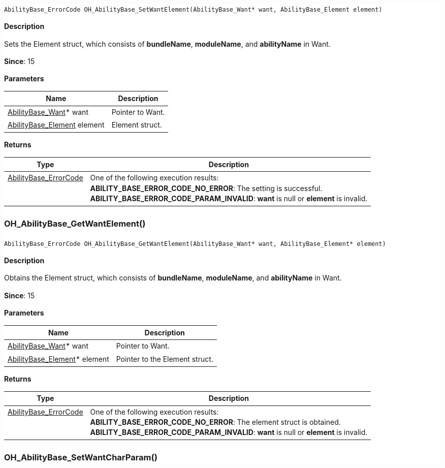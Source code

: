 ```
AbilityBase_ErrorCode OH_AbilityBase_SetWantElement(AbilityBase_Want* want, AbilityBase_Element element)
```

**Description**

Sets the Element struct, which consists of **bundleName**, **moduleName**, and **abilityName** in Want.

**Since**: 15


**Parameters**

| Name| Description|
| -- | -- |
| [AbilityBase_Want](capi-abilitybase-want.md)* want | Pointer to Want.|
| [AbilityBase_Element](capi-abilitybase-element.md) element | Element struct.|

**Returns**

| Type| Description|
| -- | -- |
| [AbilityBase_ErrorCode](capi-ability-base-common-h.md#abilitybase_errorcode) | One of the following execution results:<br>**ABILITY_BASE_ERROR_CODE_NO_ERROR**: The setting is successful.<br>**ABILITY_BASE_ERROR_CODE_PARAM_INVALID**: **want** is null or **element** is invalid.|

### OH_AbilityBase_GetWantElement()

```
AbilityBase_ErrorCode OH_AbilityBase_GetWantElement(AbilityBase_Want* want, AbilityBase_Element* element)
```

**Description**

Obtains the Element struct, which consists of **bundleName**, **moduleName**, and **abilityName** in Want.

**Since**: 15


**Parameters**

| Name| Description|
| -- | -- |
| [AbilityBase_Want](capi-abilitybase-want.md)* want | Pointer to Want.|
| [AbilityBase_Element](capi-abilitybase-element.md)* element | Pointer to the Element struct.|

**Returns**

| Type| Description|
| -- | -- |
| [AbilityBase_ErrorCode](capi-ability-base-common-h.md#abilitybase_errorcode) | One of the following execution results:<br>**ABILITY_BASE_ERROR_CODE_NO_ERROR**: The element struct is obtained.<br>**ABILITY_BASE_ERROR_CODE_PARAM_INVALID**: **want** is null or **element** is invalid.|

### OH_AbilityBase_SetWantCharParam()
